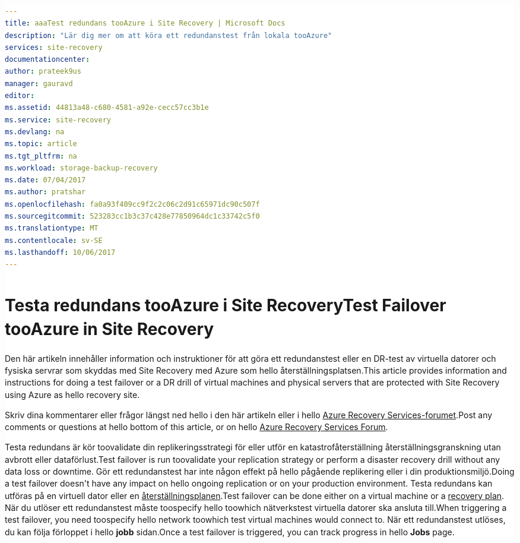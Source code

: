 ```yaml
---
title: aaaTest redundans tooAzure i Site Recovery | Microsoft Docs
description: "Lär dig mer om att köra ett redundanstest från lokala tooAzure"
services: site-recovery
documentationcenter: 
author: prateek9us
manager: gauravd
editor: 
ms.assetid: 44813a48-c680-4581-a92e-cecc57cc3b1e
ms.service: site-recovery
ms.devlang: na
ms.topic: article
ms.tgt_pltfrm: na
ms.workload: storage-backup-recovery
ms.date: 07/04/2017
ms.author: pratshar
ms.openlocfilehash: fa0a93f409cc9f2c2c06c2d91c65971dc90c507f
ms.sourcegitcommit: 523283cc1b3c37c428e77850964dc1c33742c5f0
ms.translationtype: MT
ms.contentlocale: sv-SE
ms.lasthandoff: 10/06/2017
---
```

# <a name="test--failover-tooazure-in-site-recovery"></a><span data-ttu-id="bbba7-103">Testa redundans tooAzure i Site Recovery</span><span class="sxs-lookup"><span data-stu-id="bbba7-103">Test  Failover tooAzure in Site Recovery</span></span>



<span data-ttu-id="bbba7-104">Den här artikeln innehåller information och instruktioner för att göra ett redundanstest eller en DR-test av virtuella datorer och fysiska servrar som skyddas med Site Recovery med Azure som hello återställningsplatsen.</span><span class="sxs-lookup"><span data-stu-id="bbba7-104">This article provides information and instructions for doing a test failover or a DR drill of virtual machines and physical servers that are protected with Site Recovery using Azure as hello recovery site.</span></span>

<span data-ttu-id="bbba7-105">Skriv dina kommentarer eller frågor längst ned hello i den här artikeln eller i hello [Azure Recovery Services-forumet](https://social.msdn.microsoft.com/forums/azure/home?forum=hypervrecovmgr).</span><span class="sxs-lookup"><span data-stu-id="bbba7-105">Post any comments or questions at hello bottom of this article, or on hello [Azure Recovery Services Forum](https://social.msdn.microsoft.com/forums/azure/home?forum=hypervrecovmgr).</span></span>

<span data-ttu-id="bbba7-106">Testa redundans är kör toovalidate din replikeringsstrategi för eller utför en katastrofåterställning återställningsgranskning utan avbrott eller dataförlust.</span><span class="sxs-lookup"><span data-stu-id="bbba7-106">Test failover is run toovalidate your replication strategy or perform a disaster recovery drill without any data loss or downtime.</span></span> <span data-ttu-id="bbba7-107">Gör ett redundanstest har inte någon effekt på hello pågående replikering eller i din produktionsmiljö.</span><span class="sxs-lookup"><span data-stu-id="bbba7-107">Doing a test failover doesn't have any impact on hello ongoing replication or on your production environment.</span></span> <span data-ttu-id="bbba7-108">Testa redundans kan utföras på en virtuell dator eller en [återställningsplanen](site-recovery-create-recovery-plans.md).</span><span class="sxs-lookup"><span data-stu-id="bbba7-108">Test failover can be done either on a virtual machine or a [recovery plan](site-recovery-create-recovery-plans.md).</span></span> <span data-ttu-id="bbba7-109">När du utlöser ett redundanstest måste toospecify hello toowhich nätverkstest virtuella datorer ska ansluta till.</span><span class="sxs-lookup"><span data-stu-id="bbba7-109">When triggering a test failover, you need toospecify hello network toowhich test virtual machines would connect to.</span></span> <span data-ttu-id="bbba7-110">När ett redundanstest utlöses, du kan följa förloppet i hello **jobb** sidan.</span><span class="sxs-lookup"><span data-stu-id="bbba7-110">Once a test failover is triggered, you can track progress in hello **Jobs** page.</span></span>  
